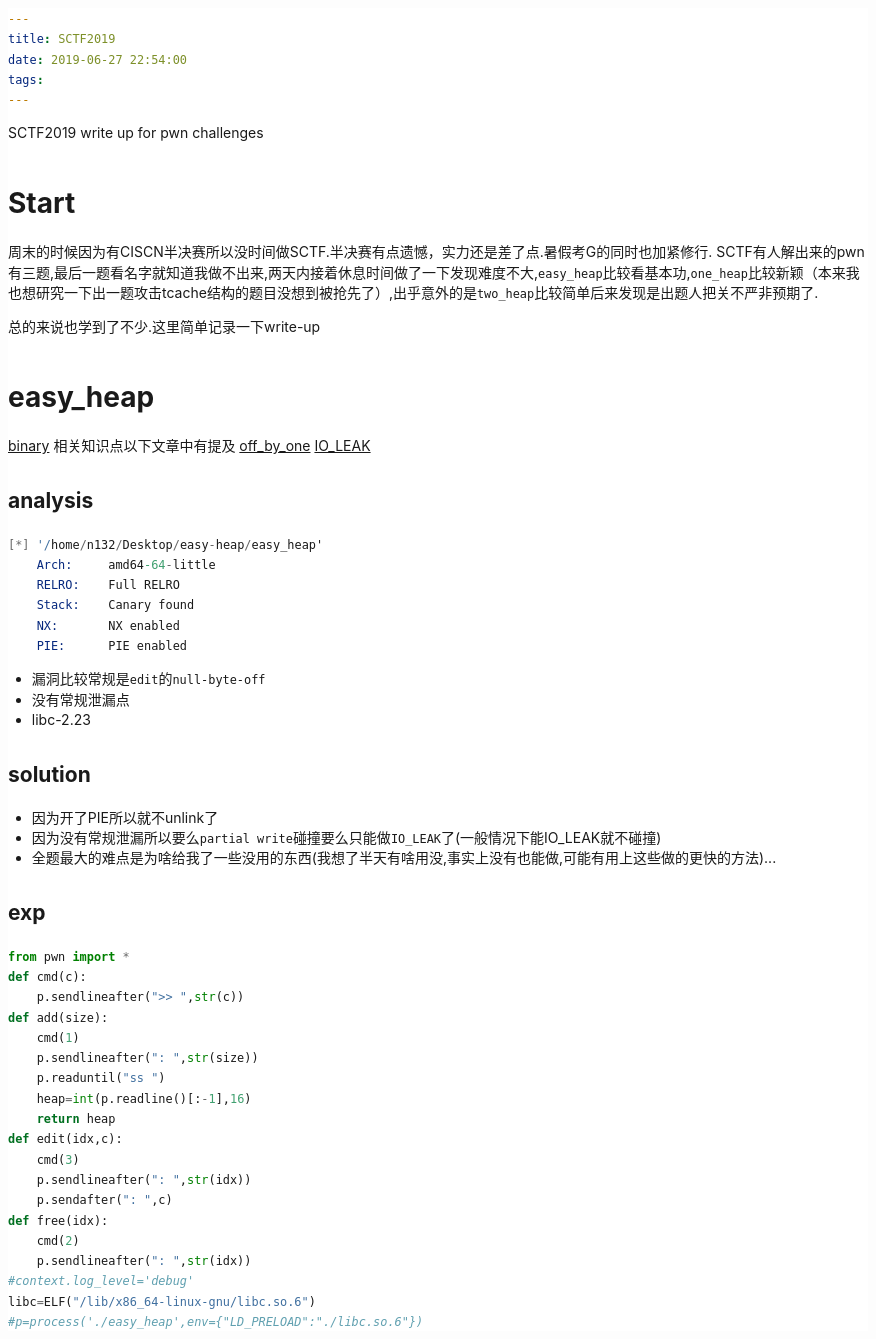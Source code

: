 ```yaml
---
title: SCTF2019
date: 2019-06-27 22:54:00
tags: 
---
```

SCTF2019 write up for pwn challenges

# Start
周末的时候因为有CISCN半决赛所以没时间做SCTF.半决赛有点遗憾，实力还是差了点.暑假考G的同时也加紧修行.
SCTF有人解出来的pwn有三题,最后一题看名字就知道我做不出来,两天内接着休息时间做了一下发现难度不大,`easy_heap`比较看基本功,`one_heap`比较新颖（本来我也想研究一下出一题攻击tcache结构的题目没想到被抢先了）,出乎意外的是`two_heap`比较简单后来发现是出题人把关不严非预期了.

总的来说也学到了不少.这里简单记录一下write-up

# easy_heap
[binary][1]
相关知识点以下文章中有提及
[off_by_one][2]
[IO_LEAK][3]

## analysis
```s
[*] '/home/n132/Desktop/easy-heap/easy_heap'
    Arch:     amd64-64-little
    RELRO:    Full RELRO
    Stack:    Canary found
    NX:       NX enabled
    PIE:      PIE enabled
```
* 漏洞比较常规是`edit`的`null-byte-off`
* 没有常规泄漏点
* libc-2.23
## solution
* 因为开了PIE所以就不unlink了
* 因为没有常规泄漏所以要么`partial write`碰撞要么只能做`IO_LEAK`了(一般情况下能IO_LEAK就不碰撞)
* 全题最大的难点是为啥给我了一些没用的东西(我想了半天有啥用没,事实上没有也能做,可能有用上这些做的更快的方法)...

## exp
```python
from pwn import *
def cmd(c):
	p.sendlineafter(">> ",str(c))
def add(size):
	cmd(1)
	p.sendlineafter(": ",str(size))
	p.readuntil("ss ")
	heap=int(p.readline()[:-1],16)
	return heap
def edit(idx,c):
	cmd(3)
	p.sendlineafter(": ",str(idx))
	p.sendafter(": ",c)
def free(idx):
	cmd(2)
	p.sendlineafter(": ",str(idx))
#context.log_level='debug'
libc=ELF("/lib/x86_64-linux-gnu/libc.so.6")
#p=process('./easy_heap',env={"LD_PRELOAD":"./libc.so.6"})
```

[1]: https://github.com/n132/Watermalon/tree/master/Sctf_2019/easy-heap
[2]: https://n132.github.io/2019/04/11/2019-04-11-Off-by-one/
[3]: https://n132.github.io/2018/11/15/2018-11-15-Hitcone-baby-tcache/
[4]: https://github.com/n132/Watermalon/tree/master/Sctf_2019/one_heap
[5]: https://github.com/n132/Watermalon/tree/master/Sctf_2019/two_heap
[6]: https://www.xctf.org.cn/library/details/e79537ac55b532b974acc27ae514480068344dca/